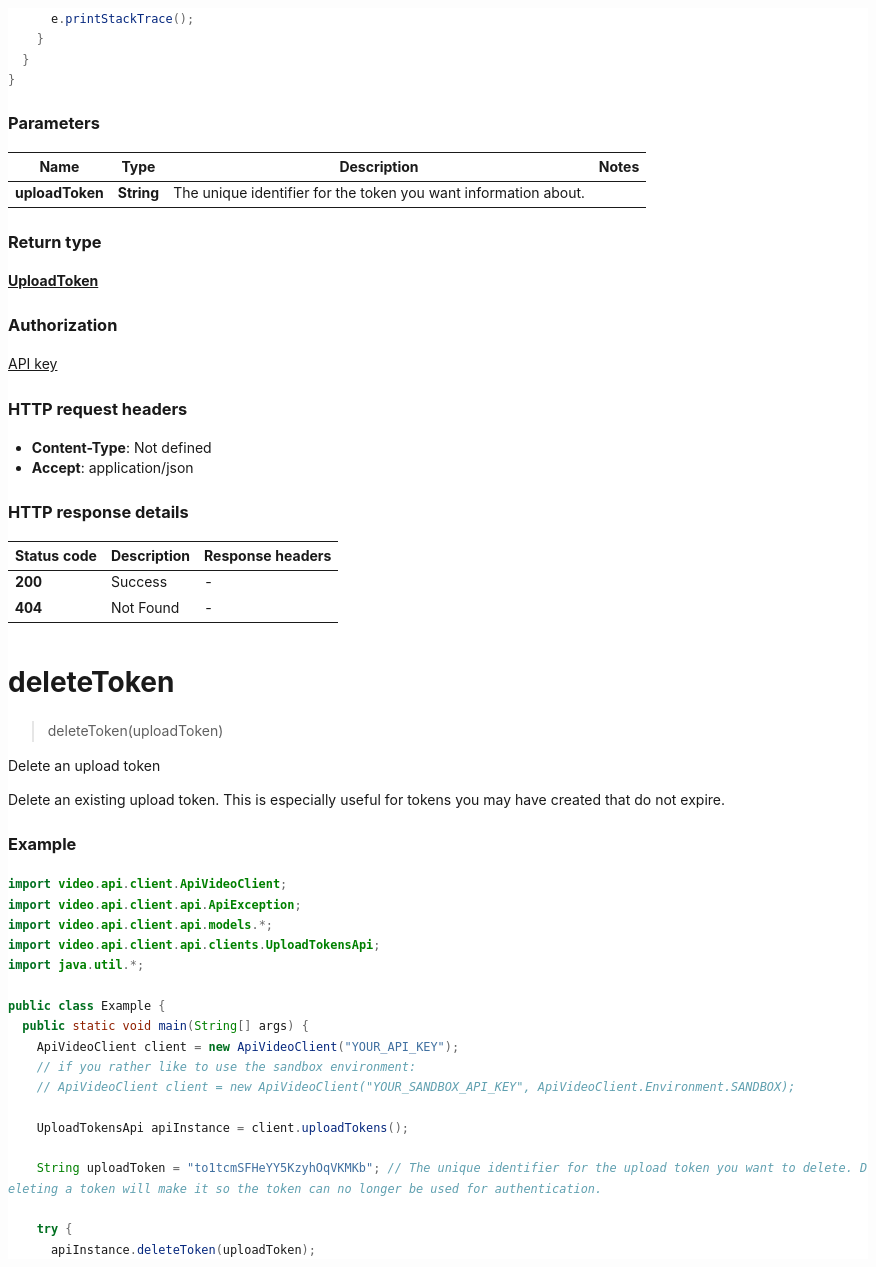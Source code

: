 ```java
      e.printStackTrace();
    }
  }
}
```

### Parameters

Name | Type | Description  | Notes
------------- | ------------- | ------------- | -------------
 **uploadToken** | **String**| The unique identifier for the token you want information about. |

### Return type


[**UploadToken**](UploadToken.md)

### Authorization

[API key](../README.md#api-key)

### HTTP request headers

 - **Content-Type**: Not defined
 - **Accept**: application/json

### HTTP response details
| Status code | Description | Response headers |
|-------------|-------------|------------------|
**200** | Success |  -  |
**404** | Not Found |  -  |

<a name="deleteToken"></a>
# **deleteToken**
> deleteToken(uploadToken)

Delete an upload token

Delete an existing upload token. This is especially useful for tokens you may have created that do not expire.

### Example
```java
import video.api.client.ApiVideoClient;
import video.api.client.api.ApiException;
import video.api.client.api.models.*;
import video.api.client.api.clients.UploadTokensApi;
import java.util.*;

public class Example {
  public static void main(String[] args) {
    ApiVideoClient client = new ApiVideoClient("YOUR_API_KEY");
    // if you rather like to use the sandbox environment:
    // ApiVideoClient client = new ApiVideoClient("YOUR_SANDBOX_API_KEY", ApiVideoClient.Environment.SANDBOX);

    UploadTokensApi apiInstance = client.uploadTokens();
    
    String uploadToken = "to1tcmSFHeYY5KzyhOqVKMKb"; // The unique identifier for the upload token you want to delete. Deleting a token will make it so the token can no longer be used for authentication.

    try {
      apiInstance.deleteToken(uploadToken);
```